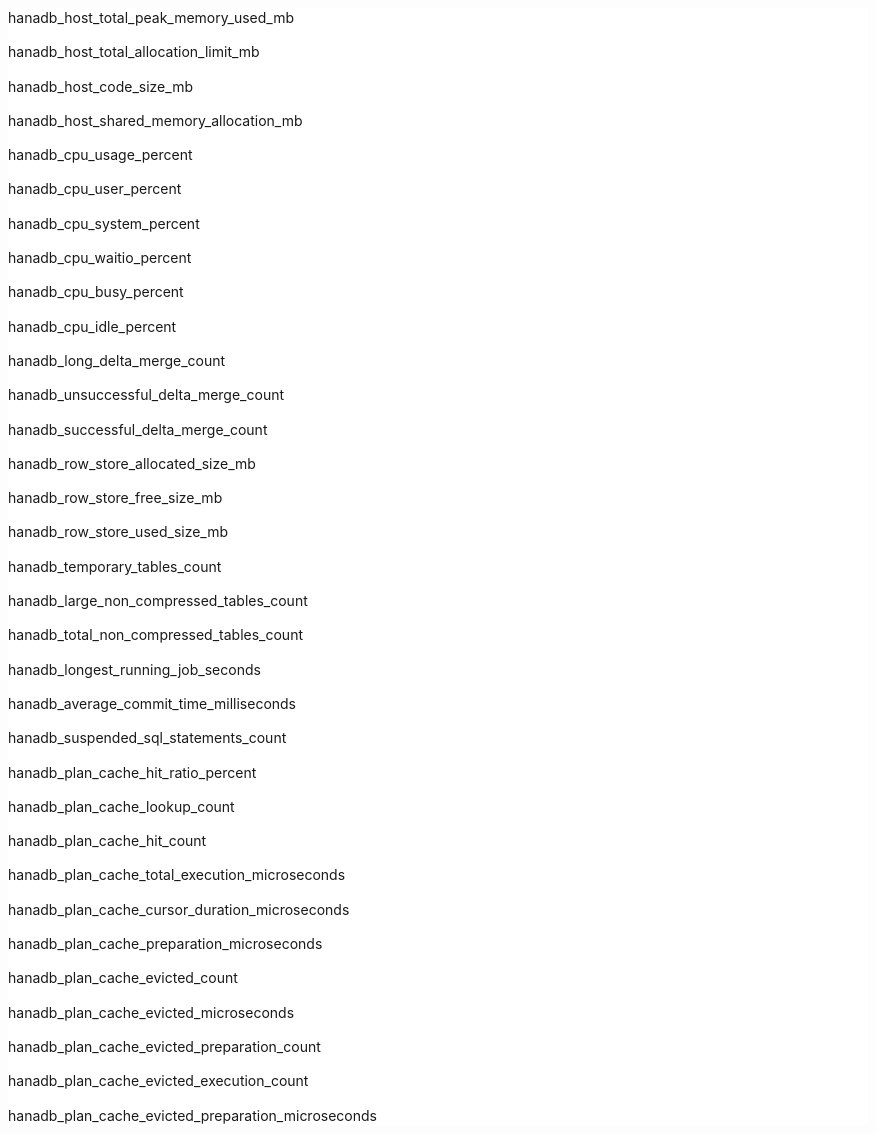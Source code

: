  hanadb\_host\_total\_peak\_memory\_used\_mb

hanadb\_host\_total\_allocation\_limit\_mb

hanadb\_host\_code\_size\_mb

hanadb\_host\_shared\_memory\_allocation\_mb

hanadb\_cpu\_usage\_percent

hanadb\_cpu\_user\_percent

hanadb\_cpu\_system\_percent

hanadb\_cpu\_waitio\_percent

hanadb\_cpu\_busy\_percent

hanadb\_cpu\_idle\_percent

hanadb\_long\_delta\_merge\_count

hanadb\_unsuccessful\_delta\_merge\_count

hanadb\_successful\_delta\_merge\_count

hanadb\_row\_store\_allocated\_size\_mb

hanadb\_row\_store\_free\_size\_mb

hanadb\_row\_store\_used\_size\_mb

hanadb\_temporary\_tables\_count

hanadb\_large\_non\_compressed\_tables\_count

hanadb\_total\_non\_compressed\_tables\_count

hanadb\_longest\_running\_job\_seconds

hanadb\_average\_commit\_time\_milliseconds

hanadb\_suspended\_sql\_statements\_count

hanadb\_plan\_cache\_hit\_ratio\_percent

hanadb\_plan\_cache\_lookup\_count

hanadb\_plan\_cache\_hit\_count

hanadb\_plan\_cache\_total\_execution\_microseconds

hanadb\_plan\_cache\_cursor\_duration\_microseconds

hanadb\_plan\_cache\_preparation\_microseconds

hanadb\_plan\_cache\_evicted\_count

hanadb\_plan\_cache\_evicted\_microseconds

hanadb\_plan\_cache\_evicted\_preparation\_count

hanadb\_plan\_cache\_evicted\_execution\_count

hanadb\_plan\_cache\_evicted\_preparation\_microseconds
